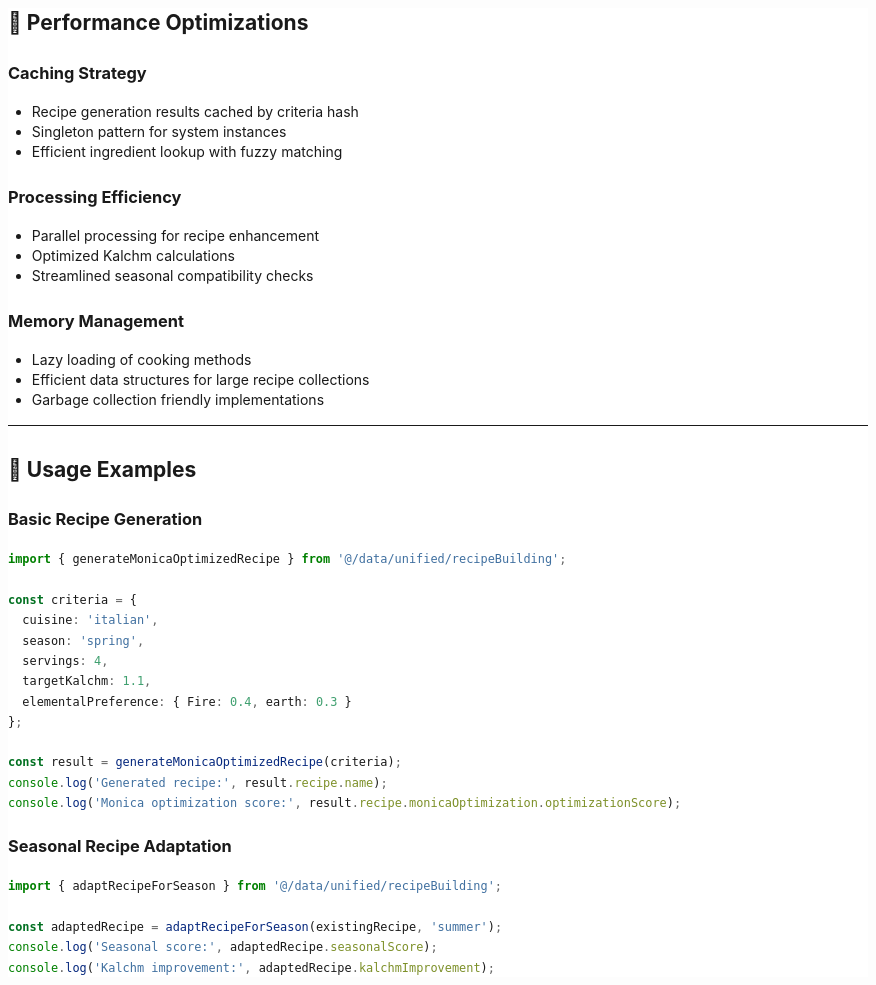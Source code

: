 ## 🚀 **Performance Optimizations**

### **Caching Strategy**

- Recipe generation results cached by criteria hash
- Singleton pattern for system instances
- Efficient ingredient lookup with fuzzy matching

### **Processing Efficiency**

- Parallel processing for recipe enhancement
- Optimized Kalchm calculations
- Streamlined seasonal compatibility checks

### **Memory Management**

- Lazy loading of cooking methods
- Efficient data structures for large recipe collections
- Garbage collection friendly implementations

---

## 🎯 **Usage Examples**

### **Basic Recipe Generation**

```typescript
import { generateMonicaOptimizedRecipe } from '@/data/unified/recipeBuilding';

const criteria = {
  cuisine: 'italian',
  season: 'spring',
  servings: 4,
  targetKalchm: 1.1,
  elementalPreference: { Fire: 0.4, earth: 0.3 }
};

const result = generateMonicaOptimizedRecipe(criteria);
console.log('Generated recipe:', result.recipe.name);
console.log('Monica optimization score:', result.recipe.monicaOptimization.optimizationScore);
```

### **Seasonal Recipe Adaptation**

```typescript
import { adaptRecipeForSeason } from '@/data/unified/recipeBuilding';

const adaptedRecipe = adaptRecipeForSeason(existingRecipe, 'summer');
console.log('Seasonal score:', adaptedRecipe.seasonalScore);
console.log('Kalchm improvement:', adaptedRecipe.kalchmImprovement);
```

